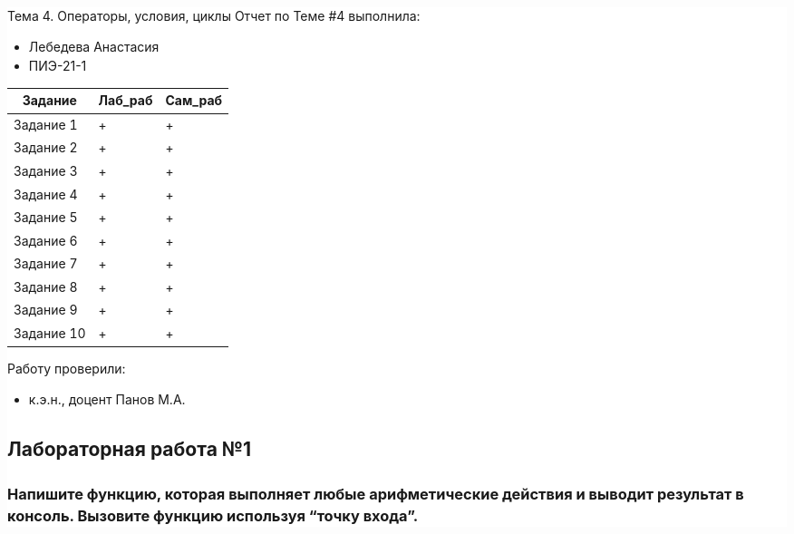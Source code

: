  Тема 4. Операторы, условия, циклы
Отчет по Теме #4 выполнила:
- Лебедева Анастасия
- ПИЭ-21-1

| Задание | Лаб_раб | Сам_раб |
| ------ | ------ | ------ |
| Задание 1 | + | + |
| Задание 2 | + | + |
| Задание 3 | + | + |
| Задание 4 | + | + |
| Задание 5 | + | + |
| Задание 6 | + | + |
| Задание 7 | + | + |
| Задание 8 | + | + |
| Задание 9 | + | + |
| Задание 10 | + | + |

Работу проверили:
- к.э.н., доцент Панов М.А.

## Лабораторная работа №1
### Напишите функцию, которая выполняет любые арифметические действия и выводит результат в консоль. Вызовите функцию используя “точку входа”.
